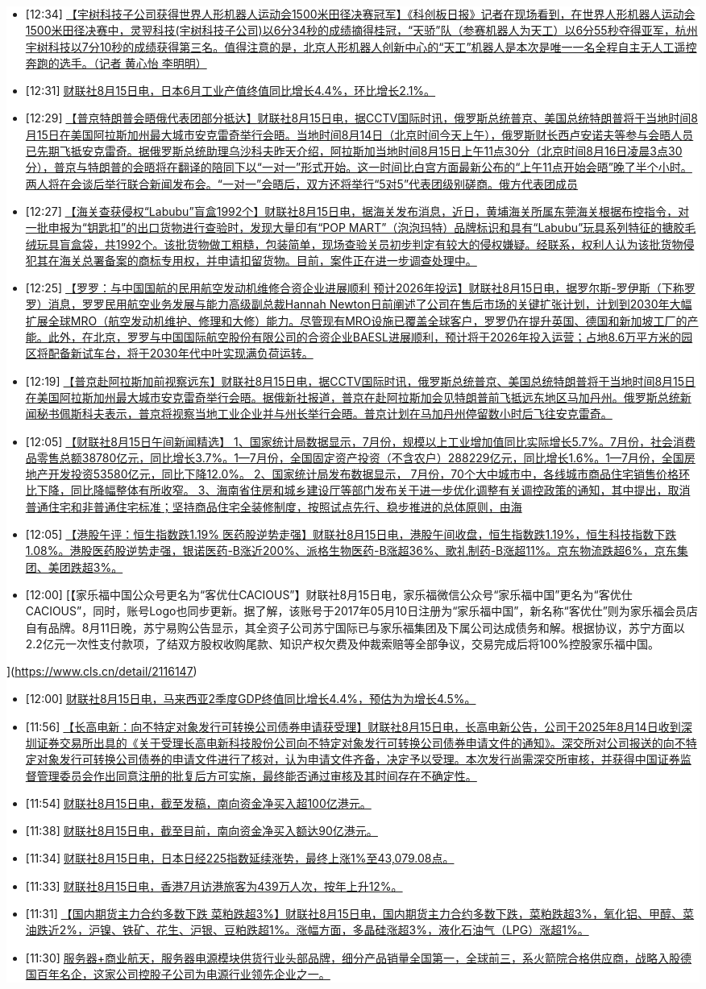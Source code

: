   - [12:34] [【宇树科技子公司获得世界人形机器人运动会1500米田径决赛冠军】《科创板日报》记者在现场看到，在世界人形机器人运动会1500米田径决赛中，灵翌科技(宇树科技子公司)以6分34秒的成绩摘得桂冠，“天骄”队（参赛机器人为天工）以6分55秒夺得亚军，杭州宇树科技以7分10秒的成绩获得第三名。值得注意的是，北京人形机器人创新中心的“天工”机器人是本次是唯一一名全程自主无人工遥控奔跑的选手。（记者 黄心怡 李明明）](https://www.cls.cn/detail/2116171)

  - [12:31] [财联社8月15日电，日本6月工业产值终值同比增长4.4%，环比增长2.1%。](https://www.cls.cn/detail/2116169)

  - [12:29] [【普京特朗普会晤俄代表团部分抵达】财联社8月15日电，据CCTV国际时讯，俄罗斯总统普京、美国总统特朗普将于当地时间8月15日在美国阿拉斯加州最大城市安克雷奇举行会晤。当地时间8月14日（北京时间今天上午），俄罗斯财长西卢安诺夫等参与会晤人员已先期飞抵安克雷奇。据俄罗斯总统助理乌沙科夫昨天介绍，阿拉斯加当地时间8月15日上午11点30分（北京时间8月16日凌晨3点30分），普京与特朗普的会晤将在翻译的陪同下以“一对一”形式开始。这一时间比白宫方面最新公布的“上午11点开始会晤”晚了半个小时。两人将在会谈后举行联合新闻发布会。“一对一”会晤后，双方还将举行“5对5”代表团级别磋商。俄方代表团成员](https://www.cls.cn/detail/2116168)

  - [12:27] [【海关查获侵权“Labubu”盲盒1992个】财联社8月15日电，据海关发布消息，近日，黄埔海关所属东莞海关根据布控指令，对一批申报为“钥匙扣”的出口货物进行查验时，发现大量印有“POP MART”（泡泡玛特）品牌标识和具有“Labubu”玩具系列特征的搪胶毛绒玩具盲盒袋，共1992个。该批货物做工粗糙，包装简单，现场查验关员初步判定有较大的侵权嫌疑。经联系，权利人认为该批货物侵犯其在海关总署备案的商标专用权，并申请扣留货物。目前，案件正在进一步调查处理中。](https://www.cls.cn/detail/2116167)

  - [12:25] [【罗罗：与中国国航的民用航空发动机维修合资企业进展顺利 预计2026年投运】财联社8月15日电，据罗尔斯-罗伊斯（下称罗罗）消息，罗罗民用航空业务发展与能力高级副总裁Hannah Newton日前阐述了公司在售后市场的关键扩张计划，计划到2030年大幅扩展全球MRO（航空发动机维护、修理和大修）能力。尽管现有MRO设施已覆盖全球客户，罗罗仍在提升英国、德国和新加坡工厂的产能。此外，在北京，罗罗与中国国际航空股份有限公司的合资企业BAESL进展顺利，预计将于2026年投入运营；占地8.6万平方米的园区将配备新试车台，将于2030年代中叶实现满负荷运转。](https://www.cls.cn/detail/2116165)

  - [12:19] [【普京赴阿拉斯加前视察远东】财联社8月15日电，据CCTV国际时讯，俄罗斯总统普京、美国总统特朗普将于当地时间8月15日在美国阿拉斯加州最大城市安克雷奇举行会晤。据俄新社报道，普京在赴阿拉斯加会见特朗普前飞抵远东地区马加丹州。俄罗斯总统新闻秘书佩斯科夫表示，普京将视察当地工业企业并与州长举行会晤。普京计划在马加丹州停留数小时后飞往安克雷奇。](https://www.cls.cn/detail/2116161)

  - [12:05] [【财联社8月15日午间新闻精选】
1、国家统计局数据显示，7月份，规模以上工业增加值同比实际增长5.7%。7月份，社会消费品零售总额38780亿元，同比增长3.7%。1—7月份，全国固定资产投资（不含农户）288229亿元，同比增长1.6%。1—7月份，全国房地产开发投资53580亿元，同比下降12.0%。
2、国家统计局发布数据显示， 7月份，70个大中城市中，各线城市商品住宅销售价格环比下降，同比降幅整体有所收窄。
3、海南省住房和城乡建设厅等部门发布关于进一步优化调整有关调控政策的通知，其中提出，取消普通住宅和非普通住宅标准；坚持商品住宅全装修制度，按照试点先行、稳步推进的总体原则，由海](https://www.cls.cn/detail/2116152)

  - [12:05] [【港股午评：恒生指数跌1.19% 医药股逆势走强】财联社8月15日电，港股午间收盘，恒生指数跌1.19%，恒生科技指数下跌1.08%。港股医药股逆势走强，银诺医药-B涨近200%、派格生物医药-B涨超36%、歌礼制药-B涨超11%。京东物流跌超6%，京东集团、美团跌超3%。](https://www.cls.cn/detail/2116151)

  - [12:00] [【家乐福中国公众号更名为“客优仕CACIOUS”】财联社8月15日电，家乐福微信公众号“家乐福中国”更名为“客优仕CACIOUS”，同时，账号Logo也同步更新。据了解，该账号于2017年05月10日注册为“家乐福中国”，新名称“客优仕”则为家乐福会员店自有品牌。8月11日晚，苏宁易购公告显示，其全资子公司苏宁国际已与家乐福集团及下属公司达成债务和解。根据协议，苏宁方面以2.2亿元一次性支付款项，了结双方股权收购尾款、知识产权欠费及仲裁索赔等全部争议，交易完成后将100%控股家乐福中国。

](https://www.cls.cn/detail/2116147)

  - [12:00] [财联社8月15日电，马来西亚2季度GDP终值同比增长4.4%，预估为为增长4.5%。](https://www.cls.cn/detail/2116150)

  - [11:56] [【长高电新：向不特定对象发行可转换公司债券申请获受理】财联社8月15日电，长高电新公告，公司于2025年8月14日收到深圳证券交易所出具的《关于受理长高电新科技股份公司向不特定对象发行可转换公司债券申请文件的通知》。深交所对公司报送的向不特定对象发行可转换公司债券的申请文件进行了核对，认为申请文件齐备，决定予以受理。本次发行尚需深交所审核，并获得中国证券监督管理委员会作出同意注册的批复后方可实施，最终能否通过审核及其时间存在不确定性。](https://www.cls.cn/detail/2116146)

  - [11:54] [财联社8月15日电，截至发稿，南向资金净买入超100亿港元。](https://www.cls.cn/detail/2116144)

  - [11:38] [财联社8月15日电，截至目前，南向资金净买入额达90亿港元。](https://www.cls.cn/detail/2116139)

  - [11:34] [财联社8月15日电，日本日经225指数延续涨势，最终上涨1%至43,079.08点。](https://www.cls.cn/detail/2116136)

  - [11:33] [财联社8月15日电，香港7月访港旅客为439万人次，按年上升12%。](https://www.cls.cn/detail/2116129)

  - [11:31] [【国内期货主力合约多数下跌 菜粕跌超3%】财联社8月15日电，国内期货主力合约多数下跌，菜粕跌超3%，氧化铝、甲醇、菜油跌近2%，沪镍、铁矿、花生、沪银、豆粕跌超1%。涨幅方面，多晶硅涨超3%，液化石油气（LPG）涨超1%。
](https://www.cls.cn/detail/2116124)

  - [11:30] [服务器+商业航天，服务器电源模块供货行业头部品牌，细分产品销量全国第一，全球前三，系火箭院合格供应商，战略入股德国百年名企，这家公司控股子公司为电源行业领先企业之一。](https://www.cls.cn/detail/2116120)
